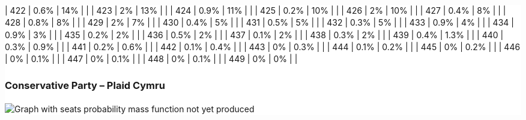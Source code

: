 | 422 | 0.6% | 14% |  |
| 423 | 2% | 13% |  |
| 424 | 0.9% | 11% |  |
| 425 | 0.2% | 10% |  |
| 426 | 2% | 10% |  |
| 427 | 0.4% | 8% |  |
| 428 | 0.8% | 8% |  |
| 429 | 2% | 7% |  |
| 430 | 0.4% | 5% |  |
| 431 | 0.5% | 5% |  |
| 432 | 0.3% | 5% |  |
| 433 | 0.9% | 4% |  |
| 434 | 0.9% | 3% |  |
| 435 | 0.2% | 2% |  |
| 436 | 0.5% | 2% |  |
| 437 | 0.1% | 2% |  |
| 438 | 0.3% | 2% |  |
| 439 | 0.4% | 1.3% |  |
| 440 | 0.3% | 0.9% |  |
| 441 | 0.2% | 0.6% |  |
| 442 | 0.1% | 0.4% |  |
| 443 | 0% | 0.3% |  |
| 444 | 0.1% | 0.2% |  |
| 445 | 0% | 0.2% |  |
| 446 | 0% | 0.1% |  |
| 447 | 0% | 0.1% |  |
| 448 | 0% | 0.1% |  |
| 449 | 0% | 0% |  |

### Conservative Party – Plaid Cymru

![Graph with seats probability mass function not yet produced](2019-11-12-YouGov-coalitions-seats-pmf-con–pc.png "Seats Probability Mass Function")
